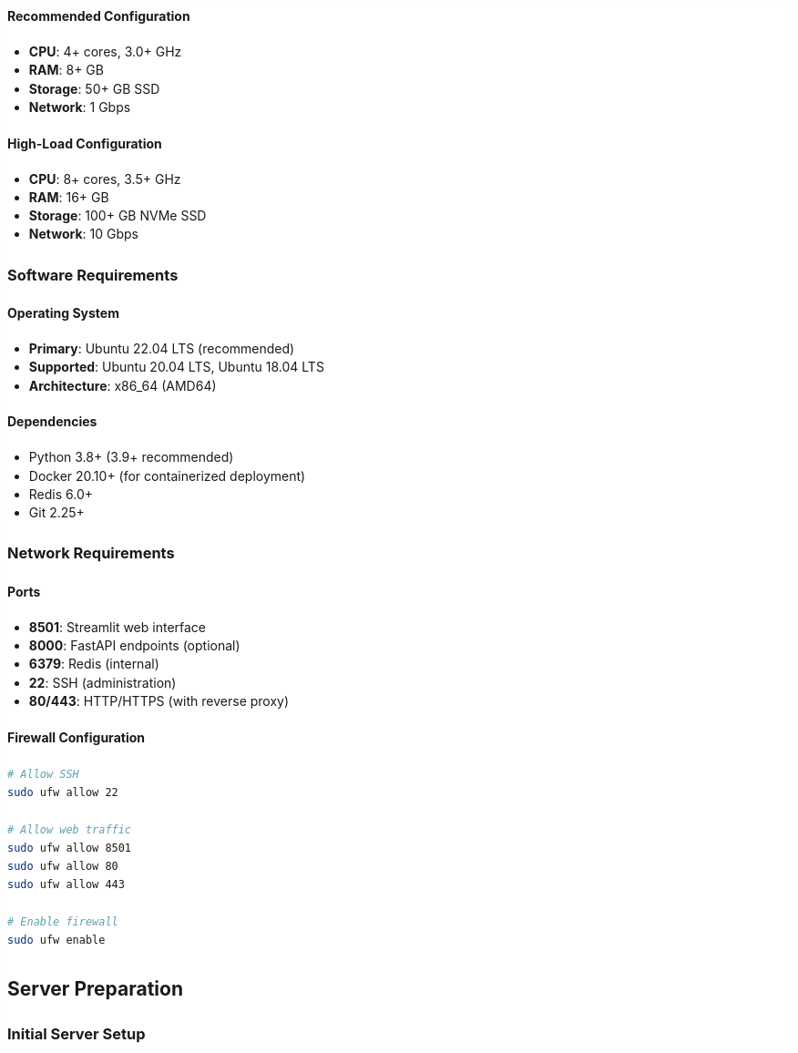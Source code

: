 #### Recommended Configuration
- **CPU**: 4+ cores, 3.0+ GHz
- **RAM**: 8+ GB
- **Storage**: 50+ GB SSD
- **Network**: 1 Gbps

#### High-Load Configuration
- **CPU**: 8+ cores, 3.5+ GHz
- **RAM**: 16+ GB
- **Storage**: 100+ GB NVMe SSD
- **Network**: 10 Gbps

### Software Requirements

#### Operating System
- **Primary**: Ubuntu 22.04 LTS (recommended)
- **Supported**: Ubuntu 20.04 LTS, Ubuntu 18.04 LTS
- **Architecture**: x86_64 (AMD64)

#### Dependencies
- Python 3.8+ (3.9+ recommended)
- Docker 20.10+ (for containerized deployment)
- Redis 6.0+
- Git 2.25+

### Network Requirements

#### Ports
- **8501**: Streamlit web interface
- **8000**: FastAPI endpoints (optional)
- **6379**: Redis (internal)
- **22**: SSH (administration)
- **80/443**: HTTP/HTTPS (with reverse proxy)

#### Firewall Configuration
```bash
# Allow SSH
sudo ufw allow 22

# Allow web traffic
sudo ufw allow 8501
sudo ufw allow 80
sudo ufw allow 443

# Enable firewall
sudo ufw enable
```

## Server Preparation

### Initial Server Setup
